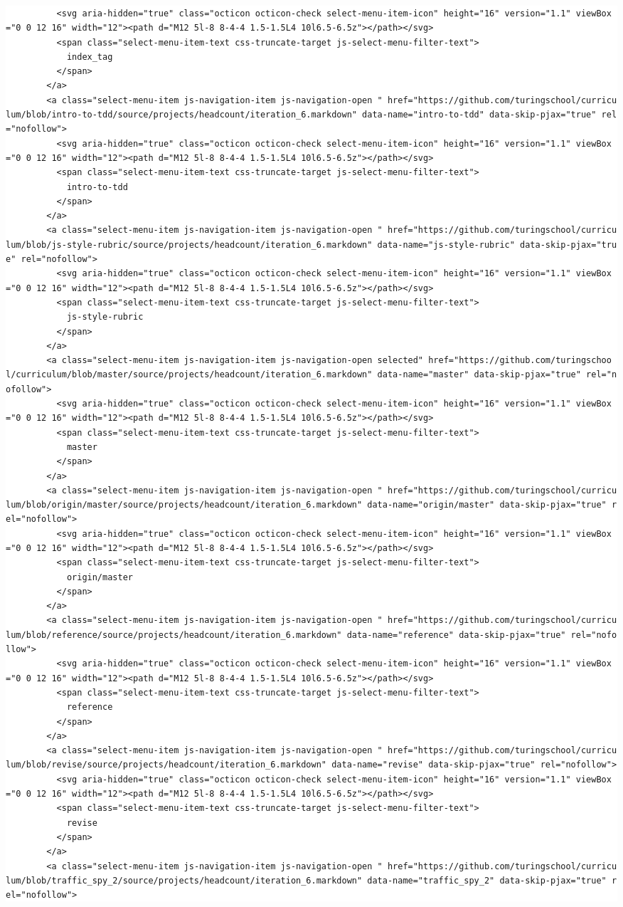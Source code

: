               <svg aria-hidden="true" class="octicon octicon-check select-menu-item-icon" height="16" version="1.1" viewBox="0 0 12 16" width="12"><path d="M12 5l-8 8-4-4 1.5-1.5L4 10l6.5-6.5z"></path></svg>
              <span class="select-menu-item-text css-truncate-target js-select-menu-filter-text">
                index_tag
              </span>
            </a>
            <a class="select-menu-item js-navigation-item js-navigation-open " href="https://github.com/turingschool/curriculum/blob/intro-to-tdd/source/projects/headcount/iteration_6.markdown" data-name="intro-to-tdd" data-skip-pjax="true" rel="nofollow">
              <svg aria-hidden="true" class="octicon octicon-check select-menu-item-icon" height="16" version="1.1" viewBox="0 0 12 16" width="12"><path d="M12 5l-8 8-4-4 1.5-1.5L4 10l6.5-6.5z"></path></svg>
              <span class="select-menu-item-text css-truncate-target js-select-menu-filter-text">
                intro-to-tdd
              </span>
            </a>
            <a class="select-menu-item js-navigation-item js-navigation-open " href="https://github.com/turingschool/curriculum/blob/js-style-rubric/source/projects/headcount/iteration_6.markdown" data-name="js-style-rubric" data-skip-pjax="true" rel="nofollow">
              <svg aria-hidden="true" class="octicon octicon-check select-menu-item-icon" height="16" version="1.1" viewBox="0 0 12 16" width="12"><path d="M12 5l-8 8-4-4 1.5-1.5L4 10l6.5-6.5z"></path></svg>
              <span class="select-menu-item-text css-truncate-target js-select-menu-filter-text">
                js-style-rubric
              </span>
            </a>
            <a class="select-menu-item js-navigation-item js-navigation-open selected" href="https://github.com/turingschool/curriculum/blob/master/source/projects/headcount/iteration_6.markdown" data-name="master" data-skip-pjax="true" rel="nofollow">
              <svg aria-hidden="true" class="octicon octicon-check select-menu-item-icon" height="16" version="1.1" viewBox="0 0 12 16" width="12"><path d="M12 5l-8 8-4-4 1.5-1.5L4 10l6.5-6.5z"></path></svg>
              <span class="select-menu-item-text css-truncate-target js-select-menu-filter-text">
                master
              </span>
            </a>
            <a class="select-menu-item js-navigation-item js-navigation-open " href="https://github.com/turingschool/curriculum/blob/origin/master/source/projects/headcount/iteration_6.markdown" data-name="origin/master" data-skip-pjax="true" rel="nofollow">
              <svg aria-hidden="true" class="octicon octicon-check select-menu-item-icon" height="16" version="1.1" viewBox="0 0 12 16" width="12"><path d="M12 5l-8 8-4-4 1.5-1.5L4 10l6.5-6.5z"></path></svg>
              <span class="select-menu-item-text css-truncate-target js-select-menu-filter-text">
                origin/master
              </span>
            </a>
            <a class="select-menu-item js-navigation-item js-navigation-open " href="https://github.com/turingschool/curriculum/blob/reference/source/projects/headcount/iteration_6.markdown" data-name="reference" data-skip-pjax="true" rel="nofollow">
              <svg aria-hidden="true" class="octicon octicon-check select-menu-item-icon" height="16" version="1.1" viewBox="0 0 12 16" width="12"><path d="M12 5l-8 8-4-4 1.5-1.5L4 10l6.5-6.5z"></path></svg>
              <span class="select-menu-item-text css-truncate-target js-select-menu-filter-text">
                reference
              </span>
            </a>
            <a class="select-menu-item js-navigation-item js-navigation-open " href="https://github.com/turingschool/curriculum/blob/revise/source/projects/headcount/iteration_6.markdown" data-name="revise" data-skip-pjax="true" rel="nofollow">
              <svg aria-hidden="true" class="octicon octicon-check select-menu-item-icon" height="16" version="1.1" viewBox="0 0 12 16" width="12"><path d="M12 5l-8 8-4-4 1.5-1.5L4 10l6.5-6.5z"></path></svg>
              <span class="select-menu-item-text css-truncate-target js-select-menu-filter-text">
                revise
              </span>
            </a>
            <a class="select-menu-item js-navigation-item js-navigation-open " href="https://github.com/turingschool/curriculum/blob/traffic_spy_2/source/projects/headcount/iteration_6.markdown" data-name="traffic_spy_2" data-skip-pjax="true" rel="nofollow">
